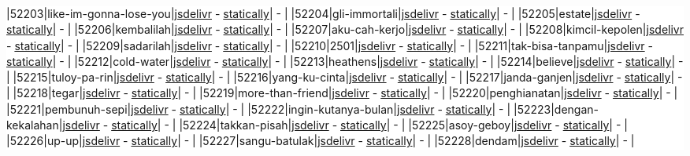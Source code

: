 |52203|like-im-gonna-lose-you|[jsdelivr](https://cdn.jsdelivr.net/gh/dbchord/c5-3-6/50001-55000/52001-52500/like-im-gonna-lose-you.webp) - [statically](https://cdn.statically.io/gh/dbchord/c5-3-6/i/50001-55000/52001-52500/like-im-gonna-lose-you.webp)| - |
|52204|gli-immortali|[jsdelivr](https://cdn.jsdelivr.net/gh/dbchord/c5-3-6/50001-55000/52001-52500/gli-immortali.webp) - [statically](https://cdn.statically.io/gh/dbchord/c5-3-6/i/50001-55000/52001-52500/gli-immortali.webp)| - |
|52205|estate|[jsdelivr](https://cdn.jsdelivr.net/gh/dbchord/c5-3-6/50001-55000/52001-52500/estate.webp) - [statically](https://cdn.statically.io/gh/dbchord/c5-3-6/i/50001-55000/52001-52500/estate.webp)| - |
|52206|kembalilah|[jsdelivr](https://cdn.jsdelivr.net/gh/dbchord/c5-3-6/50001-55000/52001-52500/kembalilah.webp) - [statically](https://cdn.statically.io/gh/dbchord/c5-3-6/i/50001-55000/52001-52500/kembalilah.webp)| - |
|52207|aku-cah-kerjo|[jsdelivr](https://cdn.jsdelivr.net/gh/dbchord/c5-3-6/50001-55000/52001-52500/aku-cah-kerjo.webp) - [statically](https://cdn.statically.io/gh/dbchord/c5-3-6/i/50001-55000/52001-52500/aku-cah-kerjo.webp)| - |
|52208|kimcil-kepolen|[jsdelivr](https://cdn.jsdelivr.net/gh/dbchord/c5-3-6/50001-55000/52001-52500/kimcil-kepolen.webp) - [statically](https://cdn.statically.io/gh/dbchord/c5-3-6/i/50001-55000/52001-52500/kimcil-kepolen.webp)| - |
|52209|sadarilah|[jsdelivr](https://cdn.jsdelivr.net/gh/dbchord/c5-3-6/50001-55000/52001-52500/sadarilah.webp) - [statically](https://cdn.statically.io/gh/dbchord/c5-3-6/i/50001-55000/52001-52500/sadarilah.webp)| - |
|52210|2501|[jsdelivr](https://cdn.jsdelivr.net/gh/dbchord/c5-3-6/50001-55000/52001-52500/2501.webp) - [statically](https://cdn.statically.io/gh/dbchord/c5-3-6/i/50001-55000/52001-52500/2501.webp)| - |
|52211|tak-bisa-tanpamu|[jsdelivr](https://cdn.jsdelivr.net/gh/dbchord/c5-3-6/50001-55000/52001-52500/tak-bisa-tanpamu.webp) - [statically](https://cdn.statically.io/gh/dbchord/c5-3-6/i/50001-55000/52001-52500/tak-bisa-tanpamu.webp)| - |
|52212|cold-water|[jsdelivr](https://cdn.jsdelivr.net/gh/dbchord/c5-3-6/50001-55000/52001-52500/cold-water.webp) - [statically](https://cdn.statically.io/gh/dbchord/c5-3-6/i/50001-55000/52001-52500/cold-water.webp)| - |
|52213|heathens|[jsdelivr](https://cdn.jsdelivr.net/gh/dbchord/c5-3-6/50001-55000/52001-52500/heathens.webp) - [statically](https://cdn.statically.io/gh/dbchord/c5-3-6/i/50001-55000/52001-52500/heathens.webp)| - |
|52214|believe|[jsdelivr](https://cdn.jsdelivr.net/gh/dbchord/c5-3-6/50001-55000/52001-52500/believe.webp) - [statically](https://cdn.statically.io/gh/dbchord/c5-3-6/i/50001-55000/52001-52500/believe.webp)| - |
|52215|tuloy-pa-rin|[jsdelivr](https://cdn.jsdelivr.net/gh/dbchord/c5-3-6/50001-55000/52001-52500/tuloy-pa-rin.webp) - [statically](https://cdn.statically.io/gh/dbchord/c5-3-6/i/50001-55000/52001-52500/tuloy-pa-rin.webp)| - |
|52216|yang-ku-cinta|[jsdelivr](https://cdn.jsdelivr.net/gh/dbchord/c5-3-6/50001-55000/52001-52500/yang-ku-cinta.webp) - [statically](https://cdn.statically.io/gh/dbchord/c5-3-6/i/50001-55000/52001-52500/yang-ku-cinta.webp)| - |
|52217|janda-ganjen|[jsdelivr](https://cdn.jsdelivr.net/gh/dbchord/c5-3-6/50001-55000/52001-52500/janda-ganjen.webp) - [statically](https://cdn.statically.io/gh/dbchord/c5-3-6/i/50001-55000/52001-52500/janda-ganjen.webp)| - |
|52218|tegar|[jsdelivr](https://cdn.jsdelivr.net/gh/dbchord/c5-3-6/50001-55000/52001-52500/tegar.webp) - [statically](https://cdn.statically.io/gh/dbchord/c5-3-6/i/50001-55000/52001-52500/tegar.webp)| - |
|52219|more-than-friend|[jsdelivr](https://cdn.jsdelivr.net/gh/dbchord/c5-3-6/50001-55000/52001-52500/more-than-friend.webp) - [statically](https://cdn.statically.io/gh/dbchord/c5-3-6/i/50001-55000/52001-52500/more-than-friend.webp)| - |
|52220|penghianatan|[jsdelivr](https://cdn.jsdelivr.net/gh/dbchord/c5-3-6/50001-55000/52001-52500/penghianatan.webp) - [statically](https://cdn.statically.io/gh/dbchord/c5-3-6/i/50001-55000/52001-52500/penghianatan.webp)| - |
|52221|pembunuh-sepi|[jsdelivr](https://cdn.jsdelivr.net/gh/dbchord/c5-3-6/50001-55000/52001-52500/pembunuh-sepi.webp) - [statically](https://cdn.statically.io/gh/dbchord/c5-3-6/i/50001-55000/52001-52500/pembunuh-sepi.webp)| - |
|52222|ingin-kutanya-bulan|[jsdelivr](https://cdn.jsdelivr.net/gh/dbchord/c5-3-6/50001-55000/52001-52500/ingin-kutanya-bulan.webp) - [statically](https://cdn.statically.io/gh/dbchord/c5-3-6/i/50001-55000/52001-52500/ingin-kutanya-bulan.webp)| - |
|52223|dengan-kekalahan|[jsdelivr](https://cdn.jsdelivr.net/gh/dbchord/c5-3-6/50001-55000/52001-52500/dengan-kekalahan.webp) - [statically](https://cdn.statically.io/gh/dbchord/c5-3-6/i/50001-55000/52001-52500/dengan-kekalahan.webp)| - |
|52224|takkan-pisah|[jsdelivr](https://cdn.jsdelivr.net/gh/dbchord/c5-3-6/50001-55000/52001-52500/takkan-pisah.webp) - [statically](https://cdn.statically.io/gh/dbchord/c5-3-6/i/50001-55000/52001-52500/takkan-pisah.webp)| - |
|52225|asoy-geboy|[jsdelivr](https://cdn.jsdelivr.net/gh/dbchord/c5-3-6/50001-55000/52001-52500/asoy-geboy.webp) - [statically](https://cdn.statically.io/gh/dbchord/c5-3-6/i/50001-55000/52001-52500/asoy-geboy.webp)| - |
|52226|up-up|[jsdelivr](https://cdn.jsdelivr.net/gh/dbchord/c5-3-6/50001-55000/52001-52500/up-up.webp) - [statically](https://cdn.statically.io/gh/dbchord/c5-3-6/i/50001-55000/52001-52500/up-up.webp)| - |
|52227|sangu-batulak|[jsdelivr](https://cdn.jsdelivr.net/gh/dbchord/c5-3-6/50001-55000/52001-52500/sangu-batulak.webp) - [statically](https://cdn.statically.io/gh/dbchord/c5-3-6/i/50001-55000/52001-52500/sangu-batulak.webp)| - |
|52228|dendam|[jsdelivr](https://cdn.jsdelivr.net/gh/dbchord/c5-3-6/50001-55000/52001-52500/dendam.webp) - [statically](https://cdn.statically.io/gh/dbchord/c5-3-6/i/50001-55000/52001-52500/dendam.webp)| - |